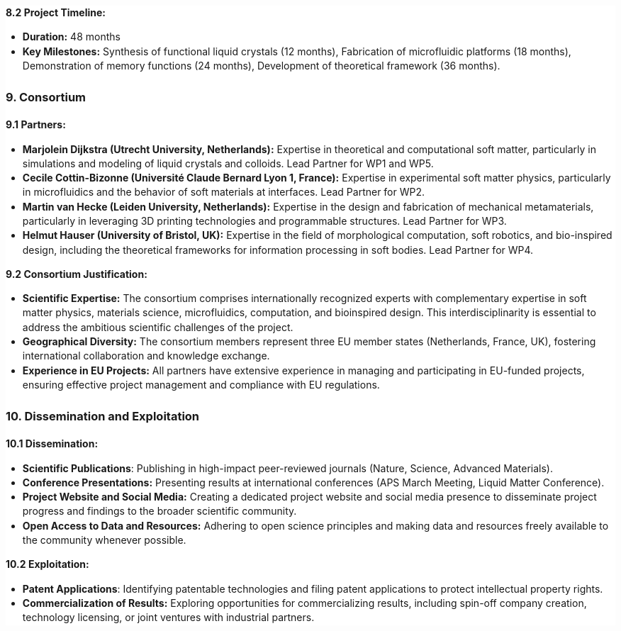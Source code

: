 **8.2  Project Timeline:**

* **Duration:** 48 months
* **Key Milestones:**  Synthesis of functional liquid crystals (12 months), Fabrication of microfluidic platforms (18 months), Demonstration of memory functions (24 months), Development of theoretical framework (36 months).

### 9. Consortium

**9.1 Partners:**

* **Marjolein Dijkstra (Utrecht University, Netherlands):** Expertise in theoretical and computational soft matter, particularly in simulations and modeling of liquid crystals and colloids. Lead Partner for WP1 and WP5.
* **Cecile Cottin-Bizonne (Université Claude Bernard Lyon 1, France):** Expertise in experimental soft matter physics, particularly in microfluidics and the behavior of soft materials at interfaces. Lead Partner for WP2.
* **Martin van Hecke (Leiden University, Netherlands):** Expertise in the design and fabrication of mechanical metamaterials, particularly in leveraging 3D printing technologies and programmable structures. Lead Partner for WP3.
* **Helmut Hauser (University of Bristol, UK):** Expertise in the field of morphological computation, soft robotics, and bio-inspired design, including the theoretical frameworks for information processing in soft bodies. Lead Partner for WP4.


**9.2 Consortium Justification:**

* **Scientific Expertise:**  The consortium comprises internationally recognized experts with complementary expertise in soft matter physics, materials science, microfluidics, computation, and bioinspired design. This interdisciplinarity is essential to address the ambitious scientific challenges of the project. 
* **Geographical Diversity:**  The consortium members represent three EU member states (Netherlands, France, UK), fostering international collaboration and knowledge exchange.  
* **Experience in EU Projects:**  All partners have extensive experience in managing and participating in EU-funded projects, ensuring effective project management and compliance with EU regulations.

### 10. Dissemination and Exploitation

 **10.1  Dissemination:**
*   **Scientific Publications**:  Publishing in high-impact peer-reviewed journals (Nature, Science, Advanced Materials).
*   **Conference Presentations:** Presenting results at international conferences (APS March Meeting, Liquid Matter Conference).
*  **Project Website and Social Media:** Creating a dedicated project website and social media presence to disseminate project progress and findings to the broader scientific community.
*  **Open Access to Data and Resources:**  Adhering to open science principles and making data and resources freely available to the community whenever possible.

**10.2 Exploitation:**

*  **Patent Applications**:  Identifying patentable technologies and filing patent applications to protect intellectual property rights.
*  **Commercialization of Results:**  Exploring opportunities for commercializing results, including spin-off company creation, technology licensing, or joint ventures with industrial partners. 
